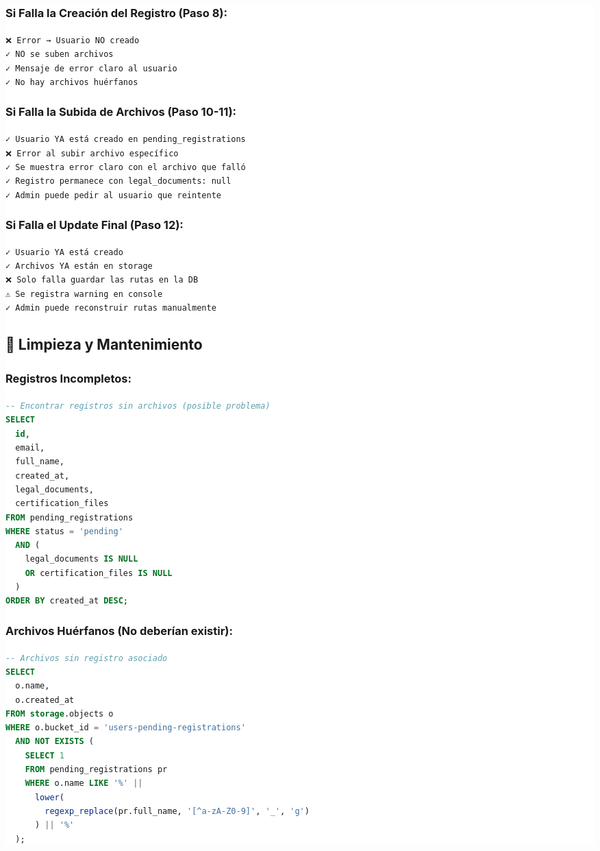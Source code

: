 ### Si Falla la Creación del Registro (Paso 8):
```
❌ Error → Usuario NO creado
✓ NO se suben archivos
✓ Mensaje de error claro al usuario
✓ No hay archivos huérfanos
```

### Si Falla la Subida de Archivos (Paso 10-11):
```
✓ Usuario YA está creado en pending_registrations
❌ Error al subir archivo específico
✓ Se muestra error claro con el archivo que falló
✓ Registro permanece con legal_documents: null
✓ Admin puede pedir al usuario que reintente
```

### Si Falla el Update Final (Paso 12):
```
✓ Usuario YA está creado
✓ Archivos YA están en storage
❌ Solo falla guardar las rutas en la DB
⚠️ Se registra warning en console
✓ Admin puede reconstruir rutas manualmente
```

## 🧹 Limpieza y Mantenimiento

### Registros Incompletos:
```sql
-- Encontrar registros sin archivos (posible problema)
SELECT 
  id,
  email,
  full_name,
  created_at,
  legal_documents,
  certification_files
FROM pending_registrations
WHERE status = 'pending'
  AND (
    legal_documents IS NULL 
    OR certification_files IS NULL
  )
ORDER BY created_at DESC;
```

### Archivos Huérfanos (No deberían existir):
```sql
-- Archivos sin registro asociado
SELECT 
  o.name,
  o.created_at
FROM storage.objects o
WHERE o.bucket_id = 'users-pending-registrations'
  AND NOT EXISTS (
    SELECT 1 
    FROM pending_registrations pr
    WHERE o.name LIKE '%' || 
      lower(
        regexp_replace(pr.full_name, '[^a-zA-Z0-9]', '_', 'g')
      ) || '%'
  );
```